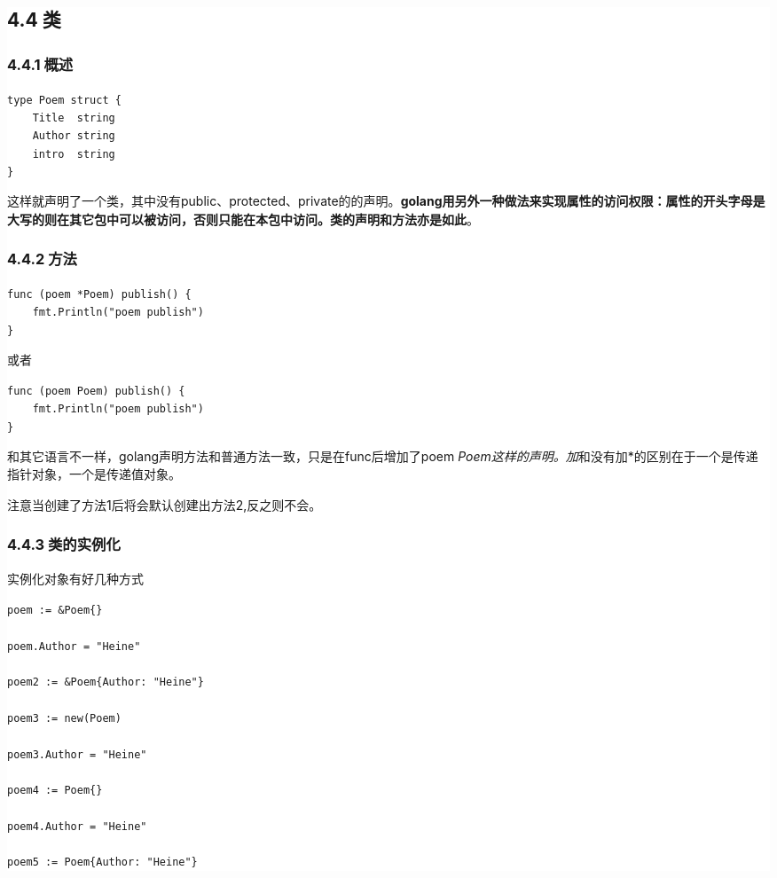 ## 4.4 类

### 4.4.1 概述

```
type Poem struct {
    Title  string
    Author string
    intro  string
}
```

这样就声明了一个类，其中没有public、protected、private的的声明。**golang用另外一种做法来实现属性的访问权限：属性的开头字母是大写的则在其它包中可以被访问，否则只能在本包中访问。类的声明和方法亦是如此**。

### 4.4.2 方法

```
func (poem *Poem) publish() {
    fmt.Println("poem publish")
}
```

或者

```
func (poem Poem) publish() {
    fmt.Println("poem publish")
}
```

和其它语言不一样，golang声明方法和普通方法一致，只是在func后增加了poem *Poem这样的声明。加*和没有加*的区别在于一个是传递指针对象，一个是传递值对象。

注意当创建了方法1后将会默认创建出方法2,反之则不会。

### 4.4.3 类的实例化

实例化对象有好几种方式

```
poem := &Poem{}

poem.Author = "Heine"

poem2 := &Poem{Author: "Heine"}

poem3 := new(Poem)

poem3.Author = "Heine"

poem4 := Poem{}

poem4.Author = "Heine"

poem5 := Poem{Author: "Heine"}
```
